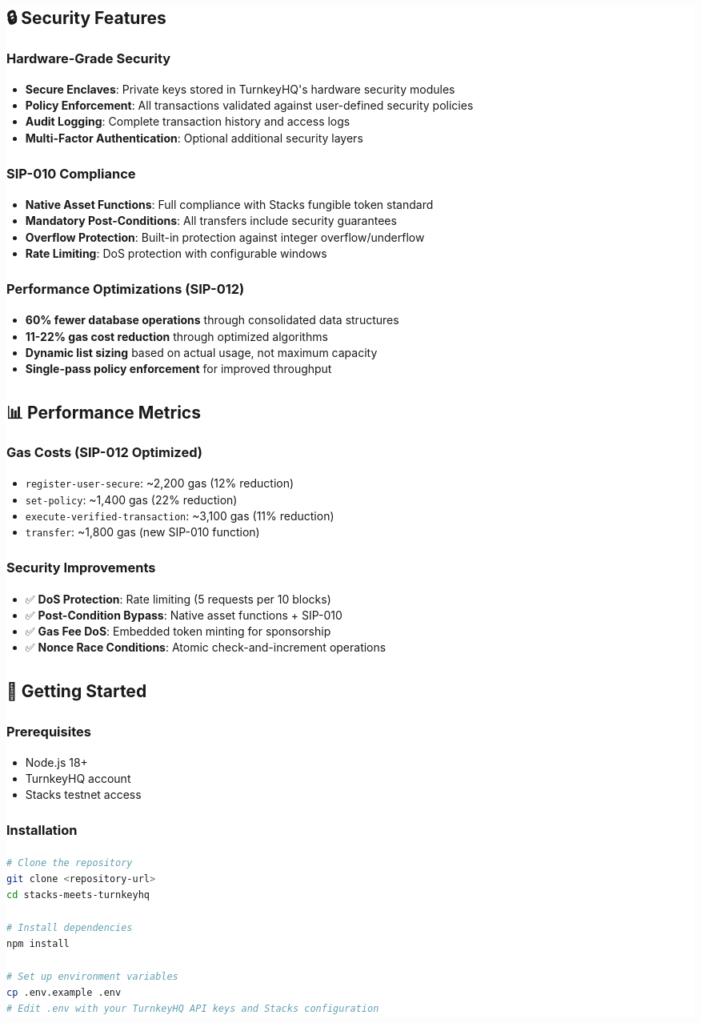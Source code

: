 
## 🔒 Security Features

### Hardware-Grade Security
- **Secure Enclaves**: Private keys stored in TurnkeyHQ's hardware security modules
- **Policy Enforcement**: All transactions validated against user-defined security policies
- **Audit Logging**: Complete transaction history and access logs
- **Multi-Factor Authentication**: Optional additional security layers

### SIP-010 Compliance
- **Native Asset Functions**: Full compliance with Stacks fungible token standard
- **Mandatory Post-Conditions**: All transfers include security guarantees
- **Overflow Protection**: Built-in protection against integer overflow/underflow
- **Rate Limiting**: DoS protection with configurable windows

### Performance Optimizations (SIP-012)
- **60% fewer database operations** through consolidated data structures
- **11-22% gas cost reduction** through optimized algorithms
- **Dynamic list sizing** based on actual usage, not maximum capacity
- **Single-pass policy enforcement** for improved throughput

## 📊 Performance Metrics

### Gas Costs (SIP-012 Optimized)
- `register-user-secure`: ~2,200 gas (12% reduction)
- `set-policy`: ~1,400 gas (22% reduction)  
- `execute-verified-transaction`: ~3,100 gas (11% reduction)
- `transfer`: ~1,800 gas (new SIP-010 function)

### Security Improvements
- ✅ **DoS Protection**: Rate limiting (5 requests per 10 blocks)
- ✅ **Post-Condition Bypass**: Native asset functions + SIP-010
- ✅ **Gas Fee DoS**: Embedded token minting for sponsorship
- ✅ **Nonce Race Conditions**: Atomic check-and-increment operations

## 🚀 Getting Started

### Prerequisites
- Node.js 18+
- TurnkeyHQ account
- Stacks testnet access

### Installation

```bash
# Clone the repository
git clone <repository-url>
cd stacks-meets-turnkeyhq

# Install dependencies
npm install

# Set up environment variables
cp .env.example .env
# Edit .env with your TurnkeyHQ API keys and Stacks configuration
```

